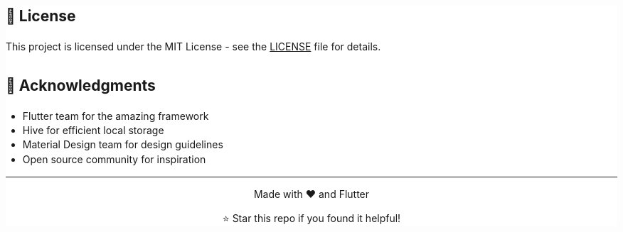 

## 📄 License

This project is licensed under the MIT License - see the [LICENSE](LICENSE) file for details.


## 🙏 Acknowledgments

- Flutter team for the amazing framework
- Hive for efficient local storage
- Material Design team for design guidelines
- Open source community for inspiration


---

<div align="center">
  <p>Made with ❤️ and Flutter</p>
  <p>⭐ Star this repo if you found it helpful!</p>
</div>
